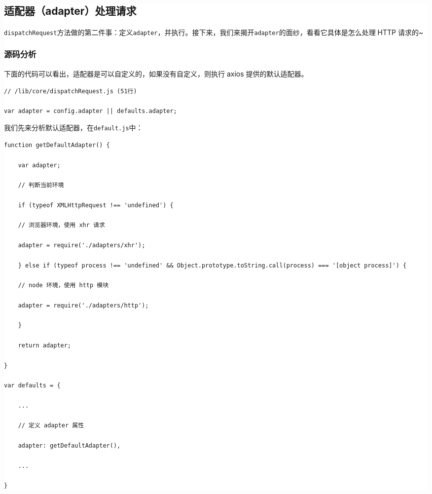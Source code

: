```
```

## 适配器（adapter）处理请求

`dispatchRequest`方法做的第二件事：定义`adapter`，并执行。接下来，我们来揭开`adapter`的面纱，看看它具体是怎么处理 HTTP 请求的~

### 源码分析

下面的代码可以看出，适配器是可以自定义的，如果没有自定义，则执行 axios 提供的默认适配器。

```
// /lib/core/dispatchRequest.js (51行)

var adapter = config.adapter || defaults.adapter;
```

我们先来分析默认适配器，在`default.js`中：

```
function getDefaultAdapter() {

    var adapter;

    // 判断当前环境

    if (typeof XMLHttpRequest !== 'undefined') {

    // 浏览器环境，使用 xhr 请求

    adapter = require('./adapters/xhr');

    } else if (typeof process !== 'undefined' && Object.prototype.toString.call(process) === '[object process]') {

    // node 环境，使用 http 模块

    adapter = require('./adapters/http');

    }

    return adapter;

}

var defaults = {

    ...

    // 定义 adapter 属性

    adapter: getDefaultAdapter(),

    ...

}
```
